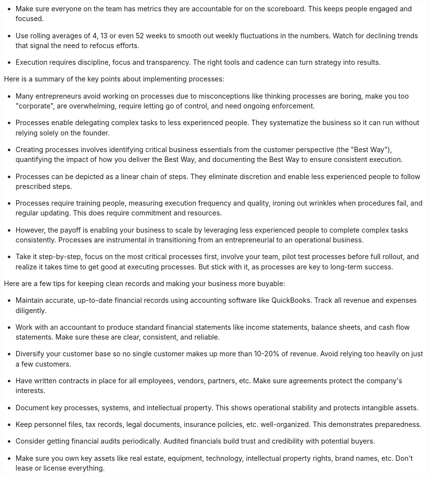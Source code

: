 - Make sure everyone on the team has metrics they are accountable for on the scoreboard. This keeps people engaged and focused.

- Use rolling averages of 4, 13 or even 52 weeks to smooth out weekly fluctuations in the numbers. Watch for declining trends that signal the need to refocus efforts.

- Execution requires discipline, focus and transparency. The right tools and cadence can turn strategy into results.

 Here is a summary of the key points about implementing processes:

- Many entrepreneurs avoid working on processes due to misconceptions like thinking processes are boring, make you too "corporate", are overwhelming, require letting go of control, and need ongoing enforcement. 

- Processes enable delegating complex tasks to less experienced people. They systematize the business so it can run without relying solely on the founder.

- Creating processes involves identifying critical business essentials from the customer perspective (the "Best Way"), quantifying the impact of how you deliver the Best Way, and documenting the Best Way to ensure consistent execution. 

- Processes can be depicted as a linear chain of steps. They eliminate discretion and enable less experienced people to follow prescribed steps.

- Processes require training people, measuring execution frequency and quality, ironing out wrinkles when procedures fail, and regular updating. This does require commitment and resources.

- However, the payoff is enabling your business to scale by leveraging less experienced people to complete complex tasks consistently. Processes are instrumental in transitioning from an entrepreneurial to an operational business.

- Take it step-by-step, focus on the most critical processes first, involve your team, pilot test processes before full rollout, and realize it takes time to get good at executing processes. But stick with it, as processes are key to long-term success.

 Here are a few tips for keeping clean records and making your business more buyable:

- Maintain accurate, up-to-date financial records using accounting software like QuickBooks. Track all revenue and expenses diligently. 

- Work with an accountant to produce standard financial statements like income statements, balance sheets, and cash flow statements. Make sure these are clear, consistent, and reliable.

- Diversify your customer base so no single customer makes up more than 10-20% of revenue. Avoid relying too heavily on just a few customers.

- Have written contracts in place for all employees, vendors, partners, etc. Make sure agreements protect the company's interests.

- Document key processes, systems, and intellectual property. This shows operational stability and protects intangible assets.

- Keep personnel files, tax records, legal documents, insurance policies, etc. well-organized. This demonstrates preparedness. 

- Consider getting financial audits periodically. Audited financials build trust and credibility with potential buyers.

- Make sure you own key assets like real estate, equipment, technology, intellectual property rights, brand names, etc. Don't lease or license everything.
